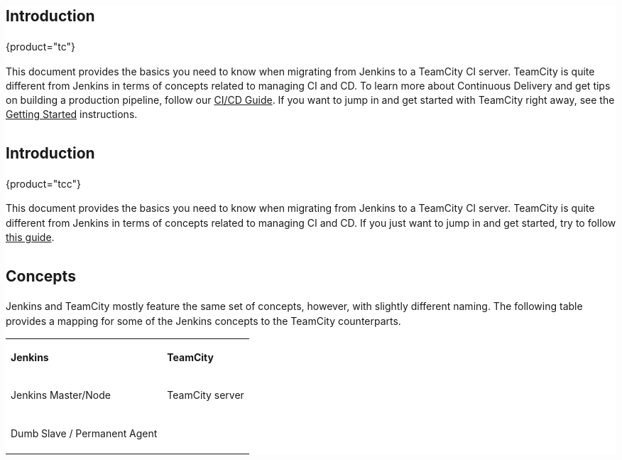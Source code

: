 [//]: # (title: Jenkins to TeamCity Migration Guidelines)
[//]: # (auxiliary-id: Jenkins to TeamCity Migration Guidelines)

## Introduction
{product="tc"}

This document provides the basics you need to know when migrating from Jenkins to a TeamCity CI server. TeamCity is quite different from Jenkins in terms of concepts related to managing CI and CD. To learn more about Continuous Delivery and get tips on building a production pipeline, follow our [CI/CD Guide](https://www.jetbrains.com/teamcity/ci-cd-guide/). If you want to jump in and get started with TeamCity right away, see the [Getting Started](getting-started-with-teamcity.md) instructions.

## Introduction
{product="tcc"}

This document provides the basics you need to know when migrating from Jenkins to a TeamCity CI server. TeamCity is quite different from Jenkins in terms of concepts related to managing CI and CD. If you just want to jump in and get started, try to follow [this guide](getting-started-with-teamcity-cloud.md).


## Concepts

Jenkins and TeamCity mostly feature the same set of concepts, however, with slightly different naming. The following table provides a mapping for some of the Jenkins concepts to the TeamCity counterparts.

<snippet id="jenkins-mapping-to-teamcity">

<table><tr>

<td>

<b>Jenkins</b>

</td>

<td>

<b>TeamCity</b>

</td></tr><tr>

<td>

Jenkins Master/Node

</td>

<td>

TeamCity server

</td></tr><tr>

<td>

Dumb Slave / Permanent Agent

</td>

